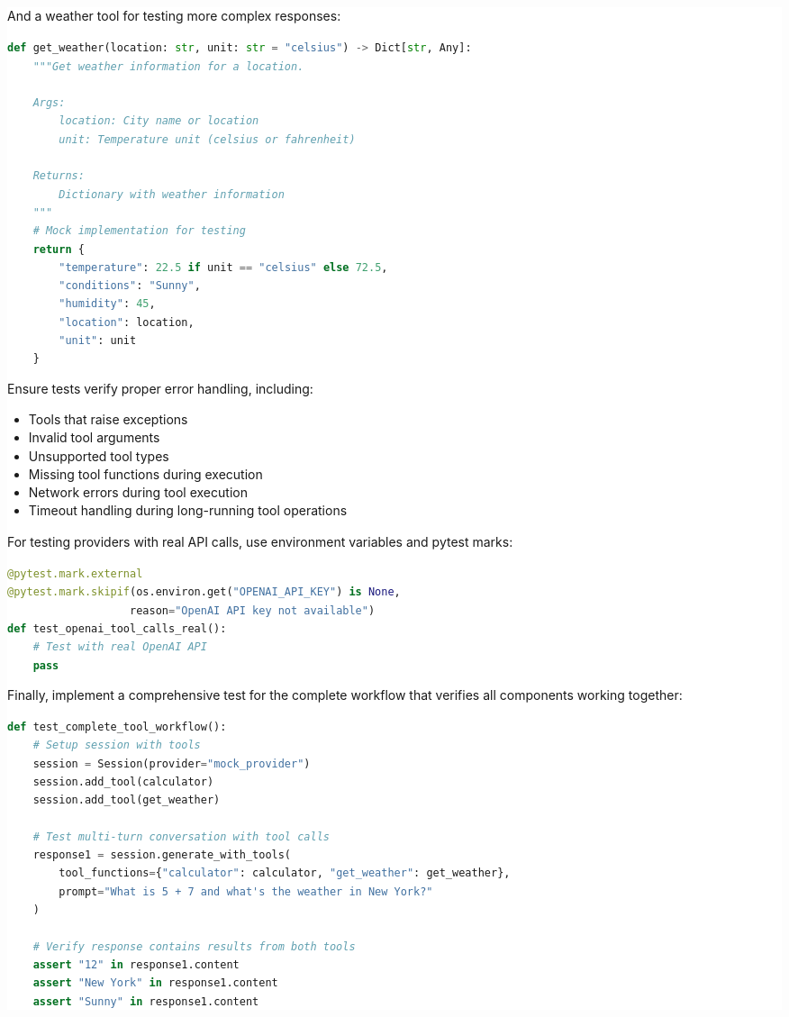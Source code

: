 And a weather tool for testing more complex responses:

```python
def get_weather(location: str, unit: str = "celsius") -> Dict[str, Any]:
    """Get weather information for a location.
    
    Args:
        location: City name or location
        unit: Temperature unit (celsius or fahrenheit)
        
    Returns:
        Dictionary with weather information
    """
    # Mock implementation for testing
    return {
        "temperature": 22.5 if unit == "celsius" else 72.5,
        "conditions": "Sunny",
        "humidity": 45,
        "location": location,
        "unit": unit
    }
```

Ensure tests verify proper error handling, including:
- Tools that raise exceptions
- Invalid tool arguments
- Unsupported tool types
- Missing tool functions during execution
- Network errors during tool execution
- Timeout handling during long-running tool operations

For testing providers with real API calls, use environment variables and pytest marks:
```python
@pytest.mark.external
@pytest.mark.skipif(os.environ.get("OPENAI_API_KEY") is None, 
                   reason="OpenAI API key not available")
def test_openai_tool_calls_real():
    # Test with real OpenAI API
    pass
```

Finally, implement a comprehensive test for the complete workflow that verifies all components working together:

```python
def test_complete_tool_workflow():
    # Setup session with tools
    session = Session(provider="mock_provider")
    session.add_tool(calculator)
    session.add_tool(get_weather)
    
    # Test multi-turn conversation with tool calls
    response1 = session.generate_with_tools(
        tool_functions={"calculator": calculator, "get_weather": get_weather},
        prompt="What is 5 + 7 and what's the weather in New York?"
    )
    
    # Verify response contains results from both tools
    assert "12" in response1.content
    assert "New York" in response1.content
    assert "Sunny" in response1.content
```
